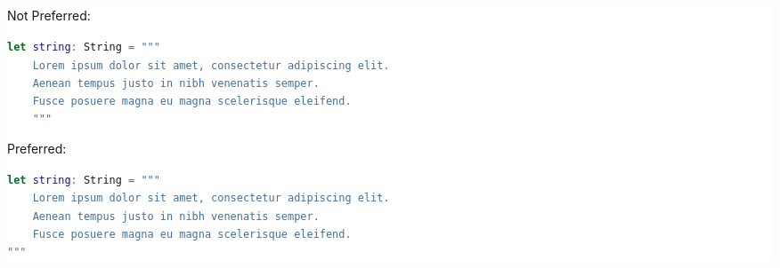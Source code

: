 Not Preferred:

```swift
let string: String = """
    Lorem ipsum dolor sit amet, consectetur adipiscing elit.
    Aenean tempus justo in nibh venenatis semper.
    Fusce posuere magna eu magna scelerisque eleifend.
    """
```

Preferred:

```swift
let string: String = """
    Lorem ipsum dolor sit amet, consectetur adipiscing elit.
    Aenean tempus justo in nibh venenatis semper.
    Fusce posuere magna eu magna scelerisque eleifend.
"""
```
